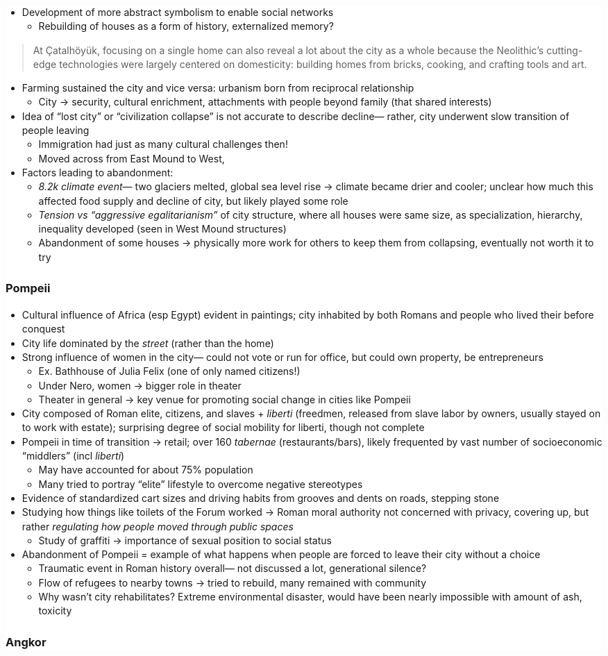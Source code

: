 - Development of more abstract symbolism to enable social networks
    - Rebuilding of houses as a form of history, externalized memory?

> At Çatalhöyük, focusing on a single home can also reveal a lot about the city as a whole because the Neolithic’s cutting-edge technologies were largely centered on domesticity: building homes from bricks, cooking, and crafting tools and art.

- Farming sustained the city and vice versa: urbanism born from reciprocal relationship
    - City → security, cultural enrichment, attachments with people beyond family (that shared interests)
- Idea of “lost city” or “civilization collapse” is not accurate to describe decline— rather, city underwent slow transition of people leaving
    - Immigration had just as many cultural challenges then!
    - Moved across from East Mound to West,
- Factors leading to abandonment:
    - *8.2k climate event*— two glaciers melted, global sea level rise → climate became drier and cooler; unclear how much this affected food supply and decline of city, but likely played some role
    - *Tension vs “aggressive egalitarianism”* of city structure, where all houses were same size, as specialization, hierarchy, inequality developed (seen in West Mound structures)
    - Abandonment of some houses → physically more work for others to keep them from collapsing, eventually not worth it to try

### Pompeii

- Cultural influence of Africa (esp Egypt) evident in paintings; city inhabited by both Romans and people who lived their before conquest
- City life dominated by the *street* (rather than the home)
- Strong influence of women in the city— could not vote or run for office, but could own property, be entrepreneurs
    - Ex. Bathhouse of Julia Felix (one of only named citizens!)
    - Under Nero, women → bigger role in theater
    - Theater in general → key venue for promoting social change in cities like Pompeii
- City composed of Roman elite, citizens, and slaves + *liberti* (freedmen, released from slave labor by owners, usually stayed on to work with estate); surprising degree of social mobility for liberti, though not complete
- Pompeii in time of transition → retail; over 160 *tabernae* (restaurants/bars), likely frequented by vast number of socioeconomic “middlers” (incl *liberti*)
    - May have accounted for about 75% population
    - Many tried to portray “elite” lifestyle to overcome negative stereotypes
- Evidence of standardized cart sizes and driving habits from grooves and dents on roads, stepping stone
- Studying how things like toilets of the Forum worked → Roman moral authority not concerned with privacy, covering up, but rather *regulating how people moved through public spaces*
    - Study of graffiti → importance of sexual position to social status
- Abandonment of Pompeii = example of what happens when people are forced to leave their city without a choice
    - Traumatic event in Roman history overall— not discussed a lot, generational silence?
    - Flow of refugees to nearby towns → tried to rebuild, many remained with community
    - Why wasn’t city rehabilitates? Extreme environmental disaster, would have been nearly impossible with amount of ash, toxicity

### Angkor
